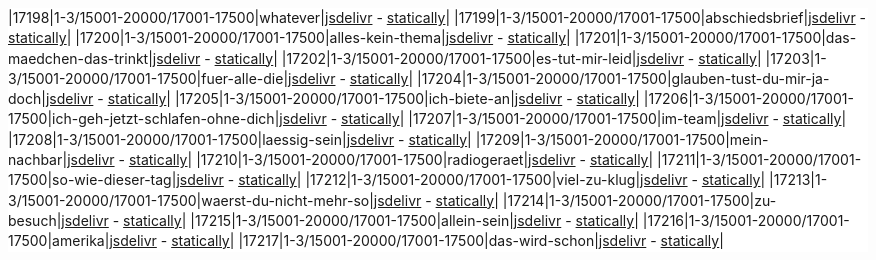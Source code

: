|17198|1-3/15001-20000/17001-17500|whatever|[jsdelivr](https://cdn.jsdelivr.net/gh/dbchord/png-old-c-1280x720_1-3/15001-20000/17001-17500/whatever.png) - [statically](https://cdn.statically.io/gh/dbchord/png-old-c-1280x720_1-3/img/15001-20000/17001-17500/whatever.png)|
|17199|1-3/15001-20000/17001-17500|abschiedsbrief|[jsdelivr](https://cdn.jsdelivr.net/gh/dbchord/png-old-c-1280x720_1-3/15001-20000/17001-17500/abschiedsbrief.png) - [statically](https://cdn.statically.io/gh/dbchord/png-old-c-1280x720_1-3/img/15001-20000/17001-17500/abschiedsbrief.png)|
|17200|1-3/15001-20000/17001-17500|alles-kein-thema|[jsdelivr](https://cdn.jsdelivr.net/gh/dbchord/png-old-c-1280x720_1-3/15001-20000/17001-17500/alles-kein-thema.png) - [statically](https://cdn.statically.io/gh/dbchord/png-old-c-1280x720_1-3/img/15001-20000/17001-17500/alles-kein-thema.png)|
|17201|1-3/15001-20000/17001-17500|das-maedchen-das-trinkt|[jsdelivr](https://cdn.jsdelivr.net/gh/dbchord/png-old-c-1280x720_1-3/15001-20000/17001-17500/das-maedchen-das-trinkt.png) - [statically](https://cdn.statically.io/gh/dbchord/png-old-c-1280x720_1-3/img/15001-20000/17001-17500/das-maedchen-das-trinkt.png)|
|17202|1-3/15001-20000/17001-17500|es-tut-mir-leid|[jsdelivr](https://cdn.jsdelivr.net/gh/dbchord/png-old-c-1280x720_1-3/15001-20000/17001-17500/es-tut-mir-leid.png) - [statically](https://cdn.statically.io/gh/dbchord/png-old-c-1280x720_1-3/img/15001-20000/17001-17500/es-tut-mir-leid.png)|
|17203|1-3/15001-20000/17001-17500|fuer-alle-die|[jsdelivr](https://cdn.jsdelivr.net/gh/dbchord/png-old-c-1280x720_1-3/15001-20000/17001-17500/fuer-alle-die.png) - [statically](https://cdn.statically.io/gh/dbchord/png-old-c-1280x720_1-3/img/15001-20000/17001-17500/fuer-alle-die.png)|
|17204|1-3/15001-20000/17001-17500|glauben-tust-du-mir-ja-doch|[jsdelivr](https://cdn.jsdelivr.net/gh/dbchord/png-old-c-1280x720_1-3/15001-20000/17001-17500/glauben-tust-du-mir-ja-doch.png) - [statically](https://cdn.statically.io/gh/dbchord/png-old-c-1280x720_1-3/img/15001-20000/17001-17500/glauben-tust-du-mir-ja-doch.png)|
|17205|1-3/15001-20000/17001-17500|ich-biete-an|[jsdelivr](https://cdn.jsdelivr.net/gh/dbchord/png-old-c-1280x720_1-3/15001-20000/17001-17500/ich-biete-an.png) - [statically](https://cdn.statically.io/gh/dbchord/png-old-c-1280x720_1-3/img/15001-20000/17001-17500/ich-biete-an.png)|
|17206|1-3/15001-20000/17001-17500|ich-geh-jetzt-schlafen-ohne-dich|[jsdelivr](https://cdn.jsdelivr.net/gh/dbchord/png-old-c-1280x720_1-3/15001-20000/17001-17500/ich-geh-jetzt-schlafen-ohne-dich.png) - [statically](https://cdn.statically.io/gh/dbchord/png-old-c-1280x720_1-3/img/15001-20000/17001-17500/ich-geh-jetzt-schlafen-ohne-dich.png)|
|17207|1-3/15001-20000/17001-17500|im-team|[jsdelivr](https://cdn.jsdelivr.net/gh/dbchord/png-old-c-1280x720_1-3/15001-20000/17001-17500/im-team.png) - [statically](https://cdn.statically.io/gh/dbchord/png-old-c-1280x720_1-3/img/15001-20000/17001-17500/im-team.png)|
|17208|1-3/15001-20000/17001-17500|laessig-sein|[jsdelivr](https://cdn.jsdelivr.net/gh/dbchord/png-old-c-1280x720_1-3/15001-20000/17001-17500/laessig-sein.png) - [statically](https://cdn.statically.io/gh/dbchord/png-old-c-1280x720_1-3/img/15001-20000/17001-17500/laessig-sein.png)|
|17209|1-3/15001-20000/17001-17500|mein-nachbar|[jsdelivr](https://cdn.jsdelivr.net/gh/dbchord/png-old-c-1280x720_1-3/15001-20000/17001-17500/mein-nachbar.png) - [statically](https://cdn.statically.io/gh/dbchord/png-old-c-1280x720_1-3/img/15001-20000/17001-17500/mein-nachbar.png)|
|17210|1-3/15001-20000/17001-17500|radiogeraet|[jsdelivr](https://cdn.jsdelivr.net/gh/dbchord/png-old-c-1280x720_1-3/15001-20000/17001-17500/radiogeraet.png) - [statically](https://cdn.statically.io/gh/dbchord/png-old-c-1280x720_1-3/img/15001-20000/17001-17500/radiogeraet.png)|
|17211|1-3/15001-20000/17001-17500|so-wie-dieser-tag|[jsdelivr](https://cdn.jsdelivr.net/gh/dbchord/png-old-c-1280x720_1-3/15001-20000/17001-17500/so-wie-dieser-tag.png) - [statically](https://cdn.statically.io/gh/dbchord/png-old-c-1280x720_1-3/img/15001-20000/17001-17500/so-wie-dieser-tag.png)|
|17212|1-3/15001-20000/17001-17500|viel-zu-klug|[jsdelivr](https://cdn.jsdelivr.net/gh/dbchord/png-old-c-1280x720_1-3/15001-20000/17001-17500/viel-zu-klug.png) - [statically](https://cdn.statically.io/gh/dbchord/png-old-c-1280x720_1-3/img/15001-20000/17001-17500/viel-zu-klug.png)|
|17213|1-3/15001-20000/17001-17500|waerst-du-nicht-mehr-so|[jsdelivr](https://cdn.jsdelivr.net/gh/dbchord/png-old-c-1280x720_1-3/15001-20000/17001-17500/waerst-du-nicht-mehr-so.png) - [statically](https://cdn.statically.io/gh/dbchord/png-old-c-1280x720_1-3/img/15001-20000/17001-17500/waerst-du-nicht-mehr-so.png)|
|17214|1-3/15001-20000/17001-17500|zu-besuch|[jsdelivr](https://cdn.jsdelivr.net/gh/dbchord/png-old-c-1280x720_1-3/15001-20000/17001-17500/zu-besuch.png) - [statically](https://cdn.statically.io/gh/dbchord/png-old-c-1280x720_1-3/img/15001-20000/17001-17500/zu-besuch.png)|
|17215|1-3/15001-20000/17001-17500|allein-sein|[jsdelivr](https://cdn.jsdelivr.net/gh/dbchord/png-old-c-1280x720_1-3/15001-20000/17001-17500/allein-sein.png) - [statically](https://cdn.statically.io/gh/dbchord/png-old-c-1280x720_1-3/img/15001-20000/17001-17500/allein-sein.png)|
|17216|1-3/15001-20000/17001-17500|amerika|[jsdelivr](https://cdn.jsdelivr.net/gh/dbchord/png-old-c-1280x720_1-3/15001-20000/17001-17500/amerika.png) - [statically](https://cdn.statically.io/gh/dbchord/png-old-c-1280x720_1-3/img/15001-20000/17001-17500/amerika.png)|
|17217|1-3/15001-20000/17001-17500|das-wird-schon|[jsdelivr](https://cdn.jsdelivr.net/gh/dbchord/png-old-c-1280x720_1-3/15001-20000/17001-17500/das-wird-schon.png) - [statically](https://cdn.statically.io/gh/dbchord/png-old-c-1280x720_1-3/img/15001-20000/17001-17500/das-wird-schon.png)|